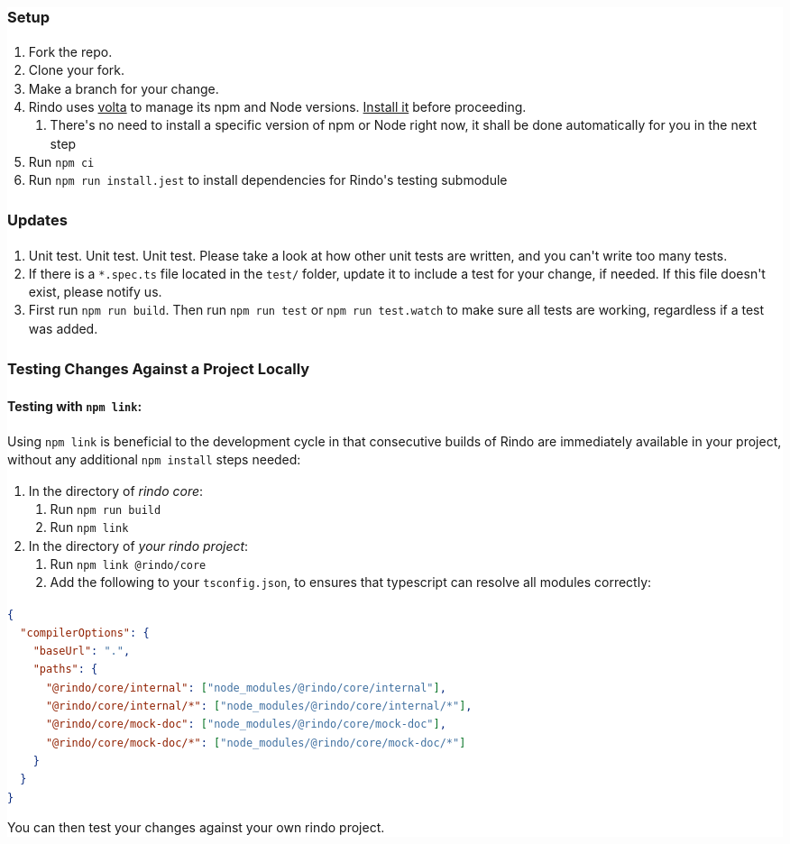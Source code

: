 ### Setup

1. Fork the repo.
2. Clone your fork.
3. Make a branch for your change.
4. Rindo uses [volta](https://volta.sh) to manage its npm and Node versions.
   [Install it](https://docs.volta.sh/guide/getting-started) before proceeding.
   1. There's no need to install a specific version of npm or Node right now, it shall be done automatically for you in
      the next step
5. Run `npm ci`
6. Run `npm run install.jest` to install dependencies for Rindo's testing submodule

### Updates

1. Unit test. Unit test. Unit test. Please take a look at how other unit tests are written, and you can't write too many tests.
2. If there is a `*.spec.ts` file located in the `test/` folder, update it to include a test for your change, if needed. If this file doesn't exist, please notify us.
3. First run `npm run build`. Then run `npm run test` or `npm run test.watch` to make sure all tests are working, regardless if a test was added.

### Testing Changes Against a Project Locally

#### Testing with `npm link`:

Using `npm link` is beneficial to the development cycle in that consecutive builds of Rindo are immediately available in your project, without any additional `npm install` steps needed:

1. In the directory of _rindo core_:
   1. Run `npm run build`
   2. Run `npm link`
2. In the directory of _your rindo project_:
   1. Run `npm link @rindo/core`
   2. Add the following to your `tsconfig.json`, to ensures that typescript can resolve all modules correctly:

```json
{
  "compilerOptions": {
    "baseUrl": ".",
    "paths": {
      "@rindo/core/internal": ["node_modules/@rindo/core/internal"],
      "@rindo/core/internal/*": ["node_modules/@rindo/core/internal/*"],
      "@rindo/core/mock-doc": ["node_modules/@rindo/core/mock-doc"],
      "@rindo/core/mock-doc/*": ["node_modules/@rindo/core/mock-doc/*"]
    }
  }
}
```

You can then test your changes against your own rindo project.

